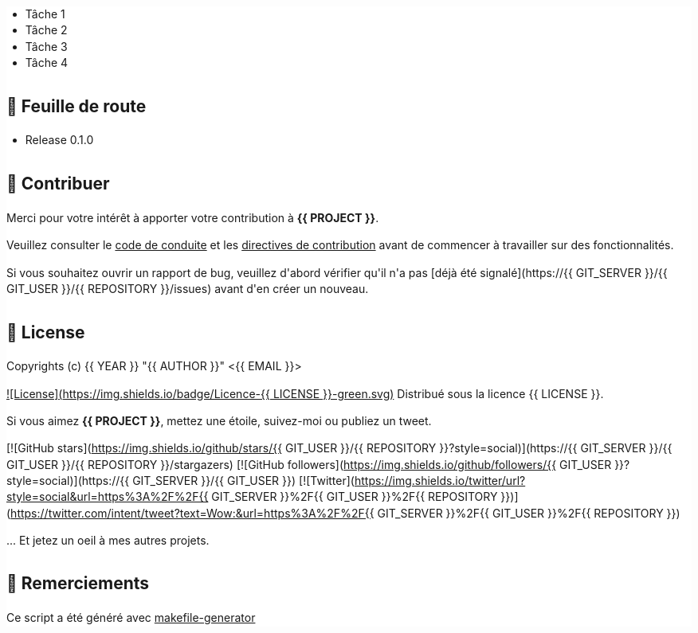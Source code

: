 - Tâche 1
- Tâche 2
- Tâche 3
- Tâche 4

🔮 Feuille de route
-------------------

- Release 0.1.0

🤝 Contribuer
-------------

Merci pour votre intérêt à apporter votre contribution à **{{ PROJECT }}**.

Veuillez consulter le [code de conduite](./CODE_OF_CONDUCT.md) et les [directives de contribution](./CONTRIBUTING.md) avant de commencer à travailler sur des fonctionnalités.

Si vous souhaitez ouvrir un rapport de bug, veuillez d'abord vérifier qu'il n'a pas [déjà été signalé](https://{{ GIT_SERVER }}/{{ GIT_USER }}/{{ REPOSITORY }}/issues) avant d'en créer un nouveau.

📜 License
----------

Copyrights (c) {{ YEAR }} &quot;{{ AUTHOR }}&quot; &lt;{{ EMAIL }}&gt;

[![License](https://img.shields.io/badge/Licence-{{ LICENSE }}-green.svg)](LICENSE)
Distribué sous la licence {{ LICENSE }}.

Si vous aimez **{{ PROJECT }}**, mettez une étoile, suivez-moi ou publiez un tweet.

[![GitHub stars](https://img.shields.io/github/stars/{{ GIT_USER }}/{{ REPOSITORY }}?style=social)](https://{{ GIT_SERVER }}/{{ GIT_USER }}/{{ REPOSITORY }}/stargazers)
[![GitHub followers](https://img.shields.io/github/followers/{{ GIT_USER }}?style=social)](https://{{ GIT_SERVER }}/{{ GIT_USER }})
[![Twitter](https://img.shields.io/twitter/url?style=social&url=https%3A%2F%2F{{ GIT_SERVER }}%2F{{ GIT_USER }}%2F{{ REPOSITORY }})](https://twitter.com/intent/tweet?text=Wow:&url=https%3A%2F%2F{{ GIT_SERVER }}%2F{{ GIT_USER }}%2F{{ REPOSITORY }})

... Et jetez un oeil à mes autres projets.

🙏 Remerciements
----------------

Ce script a été généré avec [makefile-generator](https://github.com/TangoMan75/makefile-generator)
